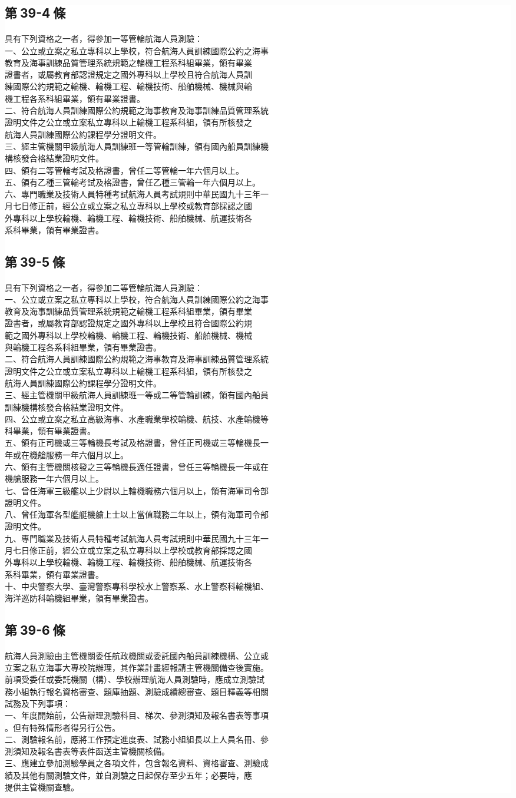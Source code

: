 第 39-4 條
----------
具有下列資格之一者，得參加一等管輪航海人員測驗：  
一、公立或立案之私立專科以上學校，符合航海人員訓練國際公約之海事  
    教育及海事訓練品質管理系統規範之輪機工程系科組畢業，領有畢業  
    證書者，或屬教育部認證規定之國外專科以上學校且符合航海人員訓  
    練國際公約規範之輪機、輪機工程、輪機技術、船舶機械、機械與輪  
    機工程各系科組畢業，領有畢業證書。  
二、符合航海人員訓練國際公約規範之海事教育及海事訓練品質管理系統  
    證明文件之公立或立案私立專科以上輪機工程系科組，領有所核發之  
    航海人員訓練國際公約課程學分證明文件。  
三、經主管機關甲級航海人員訓練班一等管輪訓練，領有國內船員訓練機  
    構核發合格結業證明文件。  
四、領有二等管輪考試及格證書，曾任二等管輪一年六個月以上。  
五、領有乙種三管輪考試及格證書，曾任乙種三管輪一年六個月以上。  
六、專門職業及技術人員特種考試航海人員考試規則中華民國九十三年一  
    月七日修正前，經公立或立案之私立專科以上學校或教育部採認之國  
    外專科以上學校輪機、輪機工程、輪機技術、船舶機械、航運技術各  
    系科畢業，領有畢業證書。

第 39-5 條
----------
具有下列資格之一者，得參加二等管輪航海人員測驗：  
一、公立或立案之私立專科以上學校，符合航海人員訓練國際公約之海事  
    教育及海事訓練品質管理系統規範之輪機工程系科組畢業，領有畢業  
    證書者，或屬教育部認證規定之國外專科以上學校且符合國際公約規  
    範之國外專科以上學校輪機、輪機工程、輪機技術、船舶機械、機械  
    與輪機工程各系科組畢業，領有畢業證書。  
二、符合航海人員訓練國際公約規範之海事教育及海事訓練品質管理系統  
    證明文件之公立或立案私立專科以上輪機工程系科組，領有所核發之  
    航海人員訓練國際公約課程學分證明文件。  
三、經主管機關甲級航海人員訓練班一等或二等管輪訓練，領有國內船員  
    訓練機構核發合格結業證明文件。  
四、公立或立案之私立高級海事、水產職業學校輪機、航技、水產輪機等  
    科畢業，領有畢業證書。  
五、領有正司機或三等輪機長考試及格證書，曾任正司機或三等輪機長一  
    年或在機艙服務一年六個月以上。  
六、領有主管機關核發之三等輪機長適任證書，曾任三等輪機長一年或在  
    機艙服務一年六個月以上。  
七、曾任海軍三級艦以上少尉以上輪機職務六個月以上，領有海軍司令部  
    證明文件。  
八、曾任海軍各型艦艇機艙上士以上當值職務二年以上，領有海軍司令部  
    證明文件。  
九、專門職業及技術人員特種考試航海人員考試規則中華民國九十三年一  
    月七日修正前，經公立或立案之私立專科以上學校或教育部採認之國  
    外專科以上學校輪機、輪機工程、輪機技術、船舶機械、航運技術各  
    系科畢業，領有畢業證書。  
十、中央警察大學、臺灣警察專科學校水上警察系、水上警察科輪機組、  
    海洋巡防科輪機組畢業，領有畢業證書。

第 39-6 條
----------
航海人員測驗由主管機關委任航政機關或委託國內船員訓練機構、公立或  
立案之私立海事大專校院辦理，其作業計畫經報請主管機關備查後實施。  
前項受委任或委託機關（構）、學校辦理航海人員測驗時，應成立測驗試  
務小組執行報名資格審查、題庫抽題、測驗成績總審查、題目釋義等相關  
試務及下列事項：  
一、年度開始前，公告辦理測驗科目、梯次、參測須知及報名書表等事項  
    。但有特殊情形者得另行公告。  
二、測驗報名前，應將工作預定進度表、試務小組組長以上人員名冊、參  
    測須知及報名書表等表件函送主管機關核備。  
三、應建立參加測驗學員之各項文件，包含報名資料、資格審查、測驗成  
    績及其他有關測驗文件，並自測驗之日起保存至少五年；必要時，應  
    提供主管機關查驗。  
